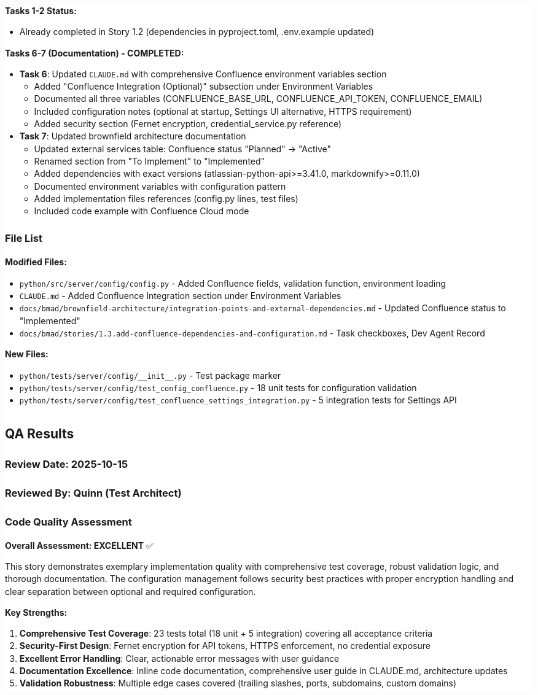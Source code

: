 **Tasks 1-2 Status:**
- Already completed in Story 1.2 (dependencies in pyproject.toml, .env.example updated)

**Tasks 6-7 (Documentation) - COMPLETED:**
- **Task 6**: Updated `CLAUDE.md` with comprehensive Confluence environment variables section
  - Added "Confluence Integration (Optional)" subsection under Environment Variables
  - Documented all three variables (CONFLUENCE_BASE_URL, CONFLUENCE_API_TOKEN, CONFLUENCE_EMAIL)
  - Included configuration notes (optional at startup, Settings UI alternative, HTTPS requirement)
  - Added security section (Fernet encryption, credential_service.py reference)
- **Task 7**: Updated brownfield architecture documentation
  - Updated external services table: Confluence status "Planned" → "Active"
  - Renamed section from "To Implement" to "Implemented"
  - Added dependencies with exact versions (atlassian-python-api>=3.41.0, markdownify>=0.11.0)
  - Documented environment variables with configuration pattern
  - Added implementation files references (config.py lines, test files)
  - Included code example with Confluence Cloud mode

### File List
**Modified Files:**
- `python/src/server/config/config.py` - Added Confluence fields, validation function, environment loading
- `CLAUDE.md` - Added Confluence Integration section under Environment Variables
- `docs/bmad/brownfield-architecture/integration-points-and-external-dependencies.md` - Updated Confluence status to "Implemented"
- `docs/bmad/stories/1.3.add-confluence-dependencies-and-configuration.md` - Task checkboxes, Dev Agent Record

**New Files:**
- `python/tests/server/config/__init__.py` - Test package marker
- `python/tests/server/config/test_config_confluence.py` - 18 unit tests for configuration validation
- `python/tests/server/config/test_confluence_settings_integration.py` - 5 integration tests for Settings API

## QA Results

### Review Date: 2025-10-15

### Reviewed By: Quinn (Test Architect)

### Code Quality Assessment

**Overall Assessment: EXCELLENT** ✅

This story demonstrates exemplary implementation quality with comprehensive test coverage, robust validation logic, and thorough documentation. The configuration management follows security best practices with proper encryption handling and clear separation between optional and required configuration.

**Key Strengths:**
1. **Comprehensive Test Coverage**: 23 tests total (18 unit + 5 integration) covering all acceptance criteria
2. **Security-First Design**: Fernet encryption for API tokens, HTTPS enforcement, no credential exposure
3. **Excellent Error Handling**: Clear, actionable error messages with user guidance
4. **Documentation Excellence**: Inline code documentation, comprehensive user guide in CLAUDE.md, architecture updates
5. **Validation Robustness**: Multiple edge cases covered (trailing slashes, ports, subdomains, custom domains)

